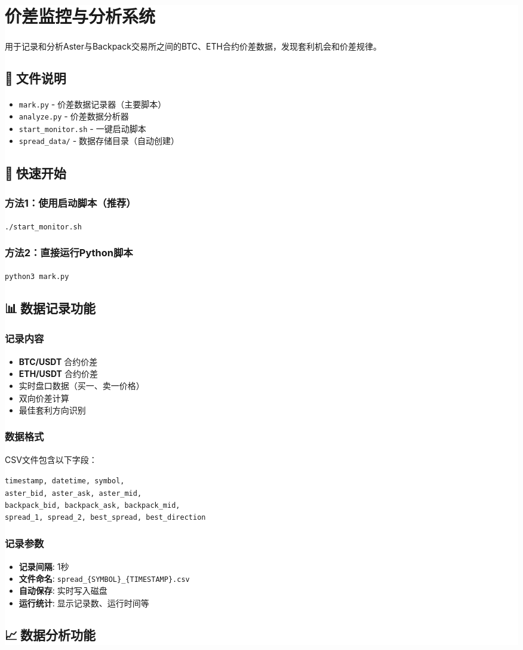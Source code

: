 # 价差监控与分析系统

用于记录和分析Aster与Backpack交易所之间的BTC、ETH合约价差数据，发现套利机会和价差规律。

## 📁 文件说明

- `mark.py` - 价差数据记录器（主要脚本）
- `analyze.py` - 价差数据分析器
- `start_monitor.sh` - 一键启动脚本
- `spread_data/` - 数据存储目录（自动创建）

## 🚀 快速开始

### 方法1：使用启动脚本（推荐）
```bash
./start_monitor.sh
```

### 方法2：直接运行Python脚本
```bash
python3 mark.py
```

## 📊 数据记录功能

### 记录内容
- **BTC/USDT** 合约价差
- **ETH/USDT** 合约价差
- 实时盘口数据（买一、卖一价格）
- 双向价差计算
- 最佳套利方向识别

### 数据格式
CSV文件包含以下字段：
```
timestamp, datetime, symbol,
aster_bid, aster_ask, aster_mid,
backpack_bid, backpack_ask, backpack_mid,
spread_1, spread_2, best_spread, best_direction
```

### 记录参数
- **记录间隔**: 1秒
- **文件命名**: `spread_{SYMBOL}_{TIMESTAMP}.csv`
- **自动保存**: 实时写入磁盘
- **运行统计**: 显示记录数、运行时间等

## 📈 数据分析功能
